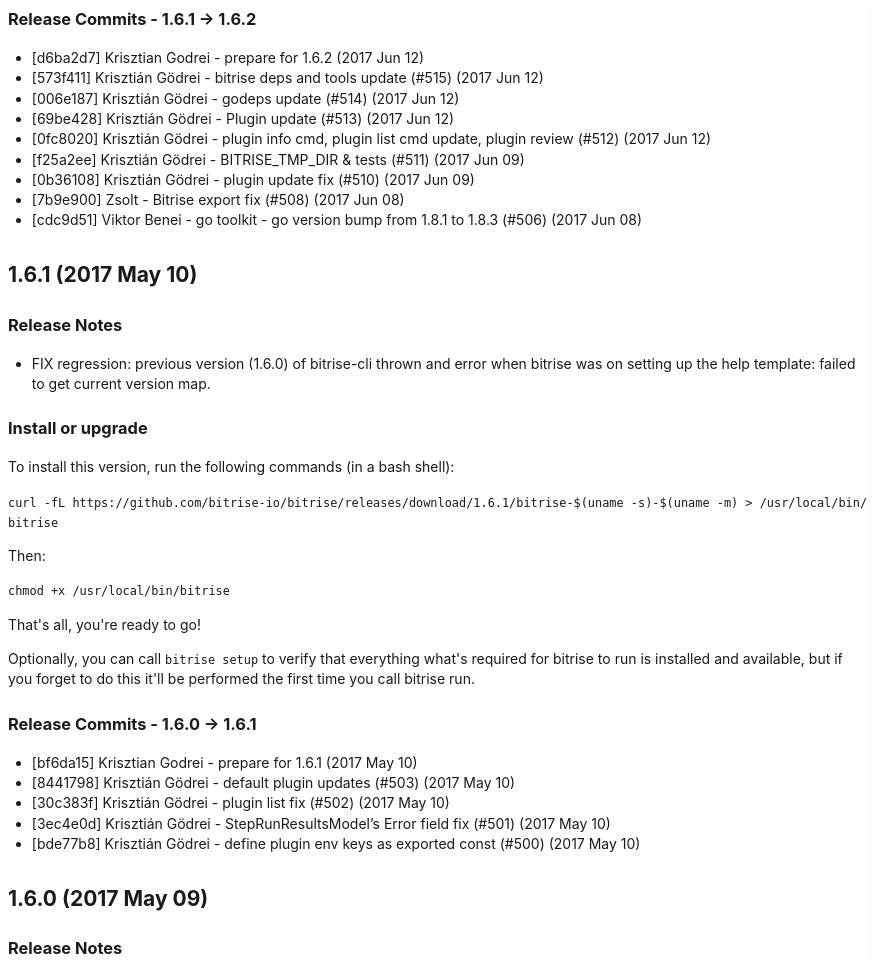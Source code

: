### Release Commits - 1.6.1 -> 1.6.2

* [d6ba2d7] Krisztian Godrei - prepare for 1.6.2 (2017 Jun 12)
* [573f411] Krisztián Gödrei - bitrise deps and tools update (#515) (2017 Jun 12)
* [006e187] Krisztián Gödrei - godeps update (#514) (2017 Jun 12)
* [69be428] Krisztián Gödrei - Plugin update (#513) (2017 Jun 12)
* [0fc8020] Krisztián Gödrei - plugin info cmd, plugin list cmd update, plugin review (#512) (2017 Jun 12)
* [f25a2ee] Krisztián Gödrei - BITRISE_TMP_DIR & tests (#511) (2017 Jun 09)
* [0b36108] Krisztián Gödrei - plugin update fix (#510) (2017 Jun 09)
* [7b9e900] Zsolt - Bitrise export fix (#508) (2017 Jun 08)
* [cdc9d51] Viktor Benei - go toolkit - go version bump from 1.8.1 to 1.8.3 (#506) (2017 Jun 08)


## 1.6.1 (2017 May 10)

### Release Notes

* FIX regression: previous version (1.6.0) of bitrise-cli thrown and error when bitrise was on setting up the help template: failed to get current version map.

### Install or upgrade

To install this version, run the following commands (in a bash shell):

```
curl -fL https://github.com/bitrise-io/bitrise/releases/download/1.6.1/bitrise-$(uname -s)-$(uname -m) > /usr/local/bin/bitrise
```

Then:

```
chmod +x /usr/local/bin/bitrise
```

That's all, you're ready to go!

Optionally, you can call `bitrise setup` to verify that everything what's required for bitrise to run
is installed and available, but if you forget to do this it'll be performed the first
time you call bitrise run.

### Release Commits - 1.6.0 -> 1.6.1

* [bf6da15] Krisztian Godrei - prepare for 1.6.1 (2017 May 10)
* [8441798] Krisztián Gödrei - default plugin updates (#503) (2017 May 10)
* [30c383f] Krisztián Gödrei - plugin list fix (#502) (2017 May 10)
* [3ec4e0d] Krisztián Gödrei - StepRunResultsModel’s Error field fix (#501) (2017 May 10)
* [bde77b8] Krisztián Gödrei - define plugin env keys as exported const (#500) (2017 May 10)


## 1.6.0 (2017 May 09)

### Release Notes
